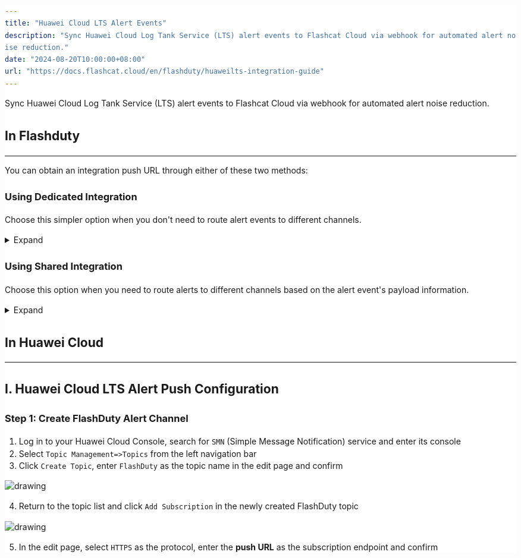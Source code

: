 ```yaml
---
title: "Huawei Cloud LTS Alert Events"
description: "Sync Huawei Cloud Log Tank Service (LTS) alert events to Flashcat Cloud via webhook for automated alert noise reduction."
date: "2024-08-20T10:00:00+08:00"
url: "https://docs.flashcat.cloud/en/flashduty/huaweilts-integration-guide"
---
```


Sync Huawei Cloud Log Tank Service (LTS) alert events to Flashcat Cloud via webhook for automated alert noise reduction.

## In Flashduty
---
You can obtain an integration push URL through either of these two methods:

### Using Dedicated Integration

Choose this simpler option when you don't need to route alert events to different channels.

<details><summary>Expand</summary></details>

### Using Shared Integration

Choose this option when you need to route alerts to different channels based on the alert event's payload information.

<details><summary>Expand</summary></details>

## In Huawei Cloud
---

<div class="md-block">

## I. Huawei Cloud LTS Alert Push Configuration

### Step 1: Create FlashDuty Alert Channel
1. Log in to your Huawei Cloud Console, search for `SMN` (Simple Message Notification) service and enter its console
2. Select `Topic Management=>Topics` from the left navigation bar
3. Click `Create Topic`, enter `FlashDuty` as the topic name in the edit page and confirm

<img alt="drawing" width="600" src="https://download.flashcat.cloud/flashduty/doc/huawei-lts-1.png" />

4. Return to the topic list and click `Add Subscription` in the newly created FlashDuty topic

<img alt="drawing" width="600" src="https://download.flashcat.cloud/flashduty/doc/huawei-lts-2.png" />

5. In the edit page, select `HTTPS` as the protocol, enter the **push URL** as the subscription endpoint and confirm
